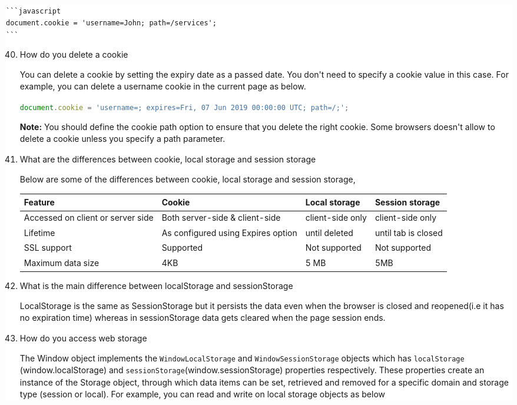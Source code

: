 

    ```javascript
    document.cookie = 'username=John; path=/services';
    ```



40. How do you delete a cookie



    You can delete a cookie by setting the expiry date as a passed date. You don't need to specify a cookie value in this case.
    For example, you can delete a username cookie in the current page as below.



    ```javascript
    document.cookie = 'username=; expires=Fri, 07 Jun 2019 00:00:00 UTC; path=/;';
    ```



    **Note:** You should define the cookie path option to ensure that you delete the right cookie. Some browsers doesn't allow to delete a cookie unless you specify a path parameter.



41. What are the differences between cookie, local storage and session storage



    Below are some of the differences between cookie, local storage and session storage,



    | Feature                           | Cookie                             | Local storage    | Session storage     |
    | --------------------------------- | ---------------------------------- | ---------------- | ------------------- |
    | Accessed on client or server side | Both server-side & client-side     | client-side only | client-side only    |
    | Lifetime                          | As configured using Expires option | until deleted    | until tab is closed |
    | SSL support                       | Supported                          | Not supported    | Not supported       |
    | Maximum data size                 | 4KB                                | 5 MB             | 5MB                 |



42. What is the main difference between localStorage and sessionStorage



    LocalStorage is the same as SessionStorage but it persists the data even when the browser is closed and reopened(i.e it has no expiration time) whereas in sessionStorage data gets cleared when the page session ends.



43. How do you access web storage



    The Window object implements the `WindowLocalStorage` and `WindowSessionStorage` objects which has `localStorage`(window.localStorage) and `sessionStorage`(window.sessionStorage) properties respectively. These properties create an instance of the Storage object, through which data items can be set, retrieved and removed for a specific domain and storage type (session or local).
    For example, you can read and write on local storage objects as below
